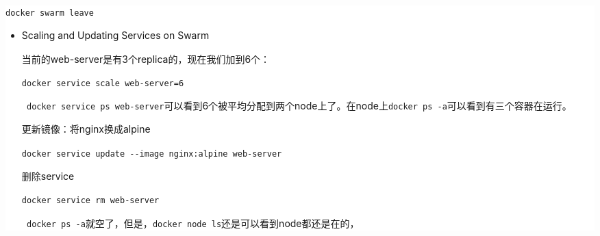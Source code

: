   ```
  docker swarm leave
  ```

- Scaling and Updating Services on Swarm

  当前的web-server是有3个replica的，现在我们加到6个：

  ```
  docker service scale web-server=6
  ```

  ` docker service ps web-server`可以看到6个被平均分配到两个node上了。在node上`docker ps -a`可以看到有三个容器在运行。

  更新镜像：将nginx换成alpine

  ```
  docker service update --image nginx:alpine web-server
  ```

  删除service

  ```
  docker service rm web-server
  ```

  ` docker ps -a`就空了，但是，`docker node ls`还是可以看到node都还是在的，





